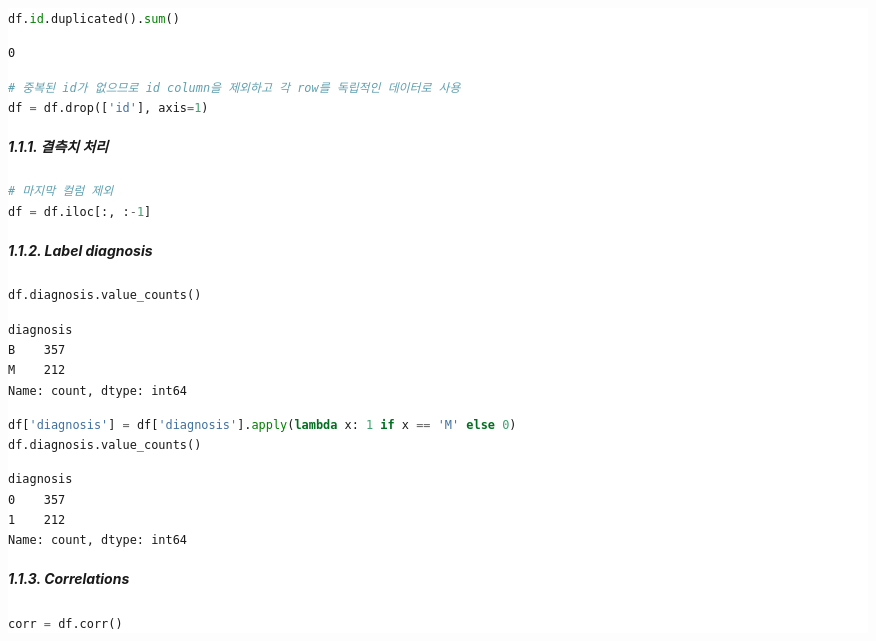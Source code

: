 

```python
df.id.duplicated().sum()
```




    0




```python
# 중복된 id가 없으므로 id column을 제외하고 각 row를 독립적인 데이터로 사용
df = df.drop(['id'], axis=1)
```

##### 1.1.1. 결측치 처리


```python
# 마지막 컬럼 제외
df = df.iloc[:, :-1]
```

##### 1.1.2. Label diagnosis


```python
df.diagnosis.value_counts()
```




    diagnosis
    B    357
    M    212
    Name: count, dtype: int64




```python
df['diagnosis'] = df['diagnosis'].apply(lambda x: 1 if x == 'M' else 0)
df.diagnosis.value_counts()
```




    diagnosis
    0    357
    1    212
    Name: count, dtype: int64



##### 1.1.3. Correlations


```python
corr = df.corr()
```

